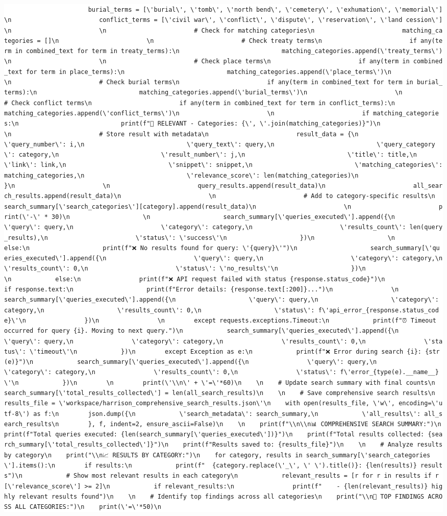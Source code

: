 ```
                       burial_terms = [\'burial\', \'tomb\', \'north bend\', \'cemetery\', \'exhumation\', \'memorial\']\n                        conflict_terms = [\'civil war\', \'conflict\', \'dispute\', \'reservation\', \'land cession\']\n                        \n                        # Check for matching categories\n                        matching_categories = []\n                        \n                        # Check treaty terms\n                        if any(term in combined_text for term in treaty_terms):\n                            matching_categories.append(\'treaty_terms\')\n                        \n                        # Check place terms\n                        if any(term in combined_text for term in place_terms):\n                            matching_categories.append(\'place_terms\')\n                        \n                        # Check burial terms\n                        if any(term in combined_text for term in burial_terms):\n                            matching_categories.append(\'burial_terms\')\n                        \n                        # Check conflict terms\n                        if any(term in combined_text for term in conflict_terms):\n                            matching_categories.append(\'conflict_terms\')\n                        \n                        if matching_categories:\n                            print(f"🎯 RELEVANT - Categories: {\', \'.join(matching_categories)}")\n                        \n                        # Store result with metadata\n                        result_data = {\n                            \'query_number\': i,\n                            \'query_text\': query,\n                            \'query_category\': category,\n                            \'result_number\': j,\n                            \'title\': title,\n                            \'link\': link,\n                            \'snippet\': snippet,\n                            \'matching_categories\': matching_categories,\n                            \'relevance_score\': len(matching_categories)\n                        }\n                        \n                        query_results.append(result_data)\n                        all_search_results.append(result_data)\n                        \n                        # Add to category-specific results\n                        search_summary[\'search_categories\'][category].append(result_data)\n                        \n                        print(\'-\' * 30)\n                    \n                    search_summary[\'queries_executed\'].append({\n                        \'query\': query,\n                        \'category\': category,\n                        \'results_count\': len(query_results),\n                        \'status\': \'success\'\n                    })\n                    \n                else:\n                    print(f"❌ No results found for query: \'{query}\'")\n                    search_summary[\'queries_executed\'].append({\n                        \'query\': query,\n                        \'category\': category,\n                        \'results_count\': 0,\n                        \'status\': \'no_results\'\n                    })\n                    \n            else:\n                print(f"❌ API request failed with status {response.status_code}")\n                if response.text:\n                    print(f"Error details: {response.text[:200]}...")\n                \n                search_summary[\'queries_executed\'].append({\n                    \'query\': query,\n                    \'category\': category,\n                    \'results_count\': 0,\n                    \'status\': f\'api_error_{response.status_code}\'\n                })\n                \n        except requests.exceptions.Timeout:\n            print(f"⏰ Timeout occurred for query {i}. Moving to next query.")\n            search_summary[\'queries_executed\'].append({\n                \'query\': query,\n                \'category\': category,\n                \'results_count\': 0,\n                \'status\': \'timeout\'\n            })\n        except Exception as e:\n            print(f"❌ Error during search {i}: {str(e)}")\n            search_summary[\'queries_executed\'].append({\n                \'query\': query,\n                \'category\': category,\n                \'results_count\': 0,\n                \'status\': f\'error_{type(e).__name__}\'\n            })\n        \n        print(\'\\n\' + \'=\'*60)\n    \n    # Update search summary with final counts\n    search_summary[\'total_results_collected\'] = len(all_search_results)\n    \n    # Save comprehensive search results\n    results_file = \'workspace/harrison_comprehensive_search_results.json\'\n    with open(results_file, \'w\', encoding=\'utf-8\') as f:\n        json.dump({\n            \'search_metadata\': search_summary,\n            \'all_results\': all_search_results\n        }, f, indent=2, ensure_ascii=False)\n    \n    print(f"\\n\\n📊 COMPREHENSIVE SEARCH SUMMARY:")\n    print(f"Total queries executed: {len(search_summary[\'queries_executed\'])}")\n    print(f"Total results collected: {search_summary[\'total_results_collected\']}")\n    print(f"Results saved to: {results_file}")\n    \n    # Analyze results by category\n    print("\\n📈 RESULTS BY CATEGORY:")\n    for category, results in search_summary[\'search_categories\'].items():\n        if results:\n            print(f"  {category.replace(\'_\', \' \').title()}: {len(results)} results")\n            # Show most relevant results in each category\n            relevant_results = [r for r in results if r[\'relevance_score\'] >= 2]\n            if relevant_results:\n                print(f"    - {len(relevant_results)} highly relevant results found")\n    \n    # Identify top findings across all categories\n    print("\\n🎯 TOP FINDINGS ACROSS ALL CATEGORIES:")\n    print(\'=\'*50)\n
```